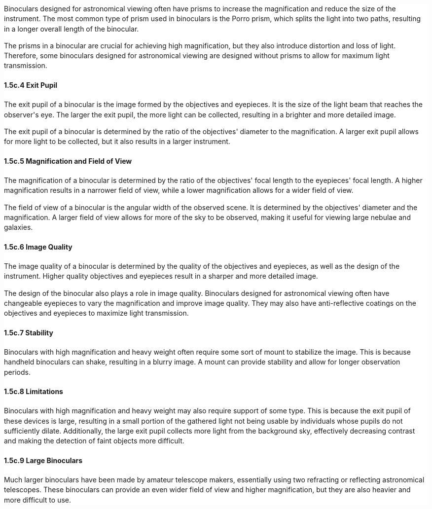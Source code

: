 Binoculars designed for astronomical viewing often have prisms to increase the magnification and reduce the size of the instrument. The most common type of prism used in binoculars is the Porro prism, which splits the light into two paths, resulting in a longer overall length of the binocular.

The prisms in a binocular are crucial for achieving high magnification, but they also introduce distortion and loss of light. Therefore, some binoculars designed for astronomical viewing are designed without prisms to allow for maximum light transmission.

#### 1.5c.4 Exit Pupil

The exit pupil of a binocular is the image formed by the objectives and eyepieces. It is the size of the light beam that reaches the observer's eye. The larger the exit pupil, the more light can be collected, resulting in a brighter and more detailed image.

The exit pupil of a binocular is determined by the ratio of the objectives' diameter to the magnification. A larger exit pupil allows for more light to be collected, but it also results in a larger instrument.

#### 1.5c.5 Magnification and Field of View

The magnification of a binocular is determined by the ratio of the objectives' focal length to the eyepieces' focal length. A higher magnification results in a narrower field of view, while a lower magnification allows for a wider field of view.

The field of view of a binocular is the angular width of the observed scene. It is determined by the objectives' diameter and the magnification. A larger field of view allows for more of the sky to be observed, making it useful for viewing large nebulae and galaxies.

#### 1.5c.6 Image Quality

The image quality of a binocular is determined by the quality of the objectives and eyepieces, as well as the design of the instrument. Higher quality objectives and eyepieces result in a sharper and more detailed image.

The design of the binocular also plays a role in image quality. Binoculars designed for astronomical viewing often have changeable eyepieces to vary the magnification and improve image quality. They may also have anti-reflective coatings on the objectives and eyepieces to maximize light transmission.

#### 1.5c.7 Stability

Binoculars with high magnification and heavy weight often require some sort of mount to stabilize the image. This is because handheld binoculars can shake, resulting in a blurry image. A mount can provide stability and allow for longer observation periods.

#### 1.5c.8 Limitations

Binoculars with high magnification and heavy weight may also require support of some type. This is because the exit pupil of these devices is large, resulting in a small portion of the gathered light not being usable by individuals whose pupils do not sufficiently dilate. Additionally, the large exit pupil collects more light from the background sky, effectively decreasing contrast and making the detection of faint objects more difficult.

#### 1.5c.9 Large Binoculars

Much larger binoculars have been made by amateur telescope makers, essentially using two refracting or reflecting astronomical telescopes. These binoculars can provide an even wider field of view and higher magnification, but they are also heavier and more difficult to use.
